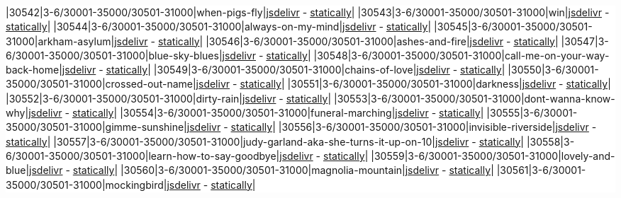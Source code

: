 |30542|3-6/30001-35000/30501-31000|when-pigs-fly|[jsdelivr](https://cdn.jsdelivr.net/gh/dbchord/webp-c-1280x720_3-6/30001-35000/30501-31000/when-pigs-fly.webp) - [statically](https://cdn.statically.io/gh/dbchord/webp-c-1280x720_3-6/img/30001-35000/30501-31000/when-pigs-fly.webp)|
|30543|3-6/30001-35000/30501-31000|win|[jsdelivr](https://cdn.jsdelivr.net/gh/dbchord/webp-c-1280x720_3-6/30001-35000/30501-31000/win.webp) - [statically](https://cdn.statically.io/gh/dbchord/webp-c-1280x720_3-6/img/30001-35000/30501-31000/win.webp)|
|30544|3-6/30001-35000/30501-31000|always-on-my-mind|[jsdelivr](https://cdn.jsdelivr.net/gh/dbchord/webp-c-1280x720_3-6/30001-35000/30501-31000/always-on-my-mind.webp) - [statically](https://cdn.statically.io/gh/dbchord/webp-c-1280x720_3-6/img/30001-35000/30501-31000/always-on-my-mind.webp)|
|30545|3-6/30001-35000/30501-31000|arkham-asylum|[jsdelivr](https://cdn.jsdelivr.net/gh/dbchord/webp-c-1280x720_3-6/30001-35000/30501-31000/arkham-asylum.webp) - [statically](https://cdn.statically.io/gh/dbchord/webp-c-1280x720_3-6/img/30001-35000/30501-31000/arkham-asylum.webp)|
|30546|3-6/30001-35000/30501-31000|ashes-and-fire|[jsdelivr](https://cdn.jsdelivr.net/gh/dbchord/webp-c-1280x720_3-6/30001-35000/30501-31000/ashes-and-fire.webp) - [statically](https://cdn.statically.io/gh/dbchord/webp-c-1280x720_3-6/img/30001-35000/30501-31000/ashes-and-fire.webp)|
|30547|3-6/30001-35000/30501-31000|blue-sky-blues|[jsdelivr](https://cdn.jsdelivr.net/gh/dbchord/webp-c-1280x720_3-6/30001-35000/30501-31000/blue-sky-blues.webp) - [statically](https://cdn.statically.io/gh/dbchord/webp-c-1280x720_3-6/img/30001-35000/30501-31000/blue-sky-blues.webp)|
|30548|3-6/30001-35000/30501-31000|call-me-on-your-way-back-home|[jsdelivr](https://cdn.jsdelivr.net/gh/dbchord/webp-c-1280x720_3-6/30001-35000/30501-31000/call-me-on-your-way-back-home.webp) - [statically](https://cdn.statically.io/gh/dbchord/webp-c-1280x720_3-6/img/30001-35000/30501-31000/call-me-on-your-way-back-home.webp)|
|30549|3-6/30001-35000/30501-31000|chains-of-love|[jsdelivr](https://cdn.jsdelivr.net/gh/dbchord/webp-c-1280x720_3-6/30001-35000/30501-31000/chains-of-love.webp) - [statically](https://cdn.statically.io/gh/dbchord/webp-c-1280x720_3-6/img/30001-35000/30501-31000/chains-of-love.webp)|
|30550|3-6/30001-35000/30501-31000|crossed-out-name|[jsdelivr](https://cdn.jsdelivr.net/gh/dbchord/webp-c-1280x720_3-6/30001-35000/30501-31000/crossed-out-name.webp) - [statically](https://cdn.statically.io/gh/dbchord/webp-c-1280x720_3-6/img/30001-35000/30501-31000/crossed-out-name.webp)|
|30551|3-6/30001-35000/30501-31000|darkness|[jsdelivr](https://cdn.jsdelivr.net/gh/dbchord/webp-c-1280x720_3-6/30001-35000/30501-31000/darkness.webp) - [statically](https://cdn.statically.io/gh/dbchord/webp-c-1280x720_3-6/img/30001-35000/30501-31000/darkness.webp)|
|30552|3-6/30001-35000/30501-31000|dirty-rain|[jsdelivr](https://cdn.jsdelivr.net/gh/dbchord/webp-c-1280x720_3-6/30001-35000/30501-31000/dirty-rain.webp) - [statically](https://cdn.statically.io/gh/dbchord/webp-c-1280x720_3-6/img/30001-35000/30501-31000/dirty-rain.webp)|
|30553|3-6/30001-35000/30501-31000|dont-wanna-know-why|[jsdelivr](https://cdn.jsdelivr.net/gh/dbchord/webp-c-1280x720_3-6/30001-35000/30501-31000/dont-wanna-know-why.webp) - [statically](https://cdn.statically.io/gh/dbchord/webp-c-1280x720_3-6/img/30001-35000/30501-31000/dont-wanna-know-why.webp)|
|30554|3-6/30001-35000/30501-31000|funeral-marching|[jsdelivr](https://cdn.jsdelivr.net/gh/dbchord/webp-c-1280x720_3-6/30001-35000/30501-31000/funeral-marching.webp) - [statically](https://cdn.statically.io/gh/dbchord/webp-c-1280x720_3-6/img/30001-35000/30501-31000/funeral-marching.webp)|
|30555|3-6/30001-35000/30501-31000|gimme-sunshine|[jsdelivr](https://cdn.jsdelivr.net/gh/dbchord/webp-c-1280x720_3-6/30001-35000/30501-31000/gimme-sunshine.webp) - [statically](https://cdn.statically.io/gh/dbchord/webp-c-1280x720_3-6/img/30001-35000/30501-31000/gimme-sunshine.webp)|
|30556|3-6/30001-35000/30501-31000|invisible-riverside|[jsdelivr](https://cdn.jsdelivr.net/gh/dbchord/webp-c-1280x720_3-6/30001-35000/30501-31000/invisible-riverside.webp) - [statically](https://cdn.statically.io/gh/dbchord/webp-c-1280x720_3-6/img/30001-35000/30501-31000/invisible-riverside.webp)|
|30557|3-6/30001-35000/30501-31000|judy-garland-aka-she-turns-it-up-on-10|[jsdelivr](https://cdn.jsdelivr.net/gh/dbchord/webp-c-1280x720_3-6/30001-35000/30501-31000/judy-garland-aka-she-turns-it-up-on-10.webp) - [statically](https://cdn.statically.io/gh/dbchord/webp-c-1280x720_3-6/img/30001-35000/30501-31000/judy-garland-aka-she-turns-it-up-on-10.webp)|
|30558|3-6/30001-35000/30501-31000|learn-how-to-say-goodbye|[jsdelivr](https://cdn.jsdelivr.net/gh/dbchord/webp-c-1280x720_3-6/30001-35000/30501-31000/learn-how-to-say-goodbye.webp) - [statically](https://cdn.statically.io/gh/dbchord/webp-c-1280x720_3-6/img/30001-35000/30501-31000/learn-how-to-say-goodbye.webp)|
|30559|3-6/30001-35000/30501-31000|lovely-and-blue|[jsdelivr](https://cdn.jsdelivr.net/gh/dbchord/webp-c-1280x720_3-6/30001-35000/30501-31000/lovely-and-blue.webp) - [statically](https://cdn.statically.io/gh/dbchord/webp-c-1280x720_3-6/img/30001-35000/30501-31000/lovely-and-blue.webp)|
|30560|3-6/30001-35000/30501-31000|magnolia-mountain|[jsdelivr](https://cdn.jsdelivr.net/gh/dbchord/webp-c-1280x720_3-6/30001-35000/30501-31000/magnolia-mountain.webp) - [statically](https://cdn.statically.io/gh/dbchord/webp-c-1280x720_3-6/img/30001-35000/30501-31000/magnolia-mountain.webp)|
|30561|3-6/30001-35000/30501-31000|mockingbird|[jsdelivr](https://cdn.jsdelivr.net/gh/dbchord/webp-c-1280x720_3-6/30001-35000/30501-31000/mockingbird.webp) - [statically](https://cdn.statically.io/gh/dbchord/webp-c-1280x720_3-6/img/30001-35000/30501-31000/mockingbird.webp)|